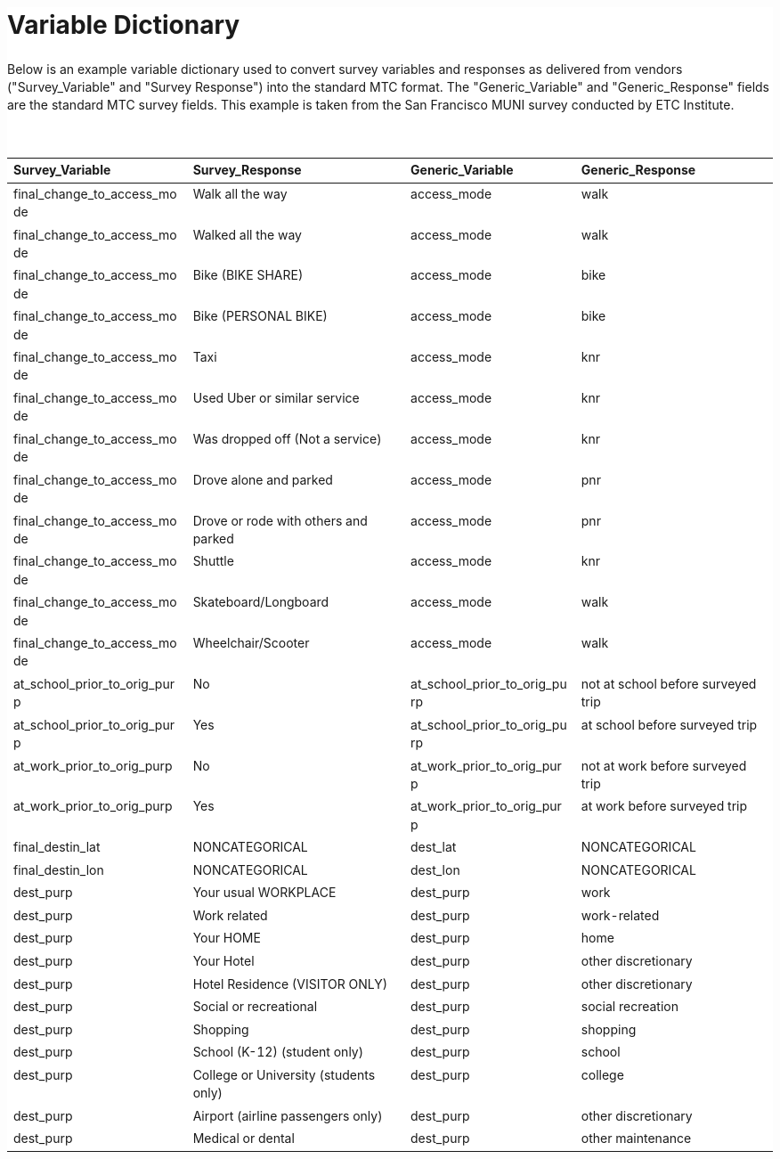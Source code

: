 
# Variable Dictionary

Below is an example variable dictionary used to convert survey variables and responses as delivered from vendors ("Survey_Variable" and "Survey Response") into the standard MTC format. The "Generic_Variable" and "Generic_Response" fields are the standard MTC survey fields. This example is taken from the San Francisco MUNI survey conducted by ETC Institute. 


<br/>



| **Survey_Variable**          | **Survey_Response**                                            | **Generic_Variable**             | **Generic_Response**                     |
|:-----------------------------|:---------------------------------------------------------------|:---------------------------------|:-----------------------------------------|
| final_change_to_access_mode  | Walk all the way                                               | access_mode                      | walk                                     |
| final_change_to_access_mode  | Walked all the way                                             | access_mode                      | walk                                     |
| final_change_to_access_mode  | Bike (BIKE SHARE)                                              | access_mode                      | bike                                     |
| final_change_to_access_mode  | Bike (PERSONAL BIKE)                                           | access_mode                      | bike                                     |
| final_change_to_access_mode  | Taxi                                                           | access_mode                      | knr                                      |
| final_change_to_access_mode  | Used Uber or similar service                                   | access_mode                      | knr                                      |
| final_change_to_access_mode  | Was dropped off (Not a service)                                | access_mode                      | knr                                      |
| final_change_to_access_mode  | Drove alone and parked                                         | access_mode                      | pnr                                      |
| final_change_to_access_mode  | Drove or rode with others and parked                           | access_mode                      | pnr                                      |
| final_change_to_access_mode  | Shuttle                                                        | access_mode                      | knr                                      |
| final_change_to_access_mode  | Skateboard/Longboard                                           | access_mode                      | walk                                     |
| final_change_to_access_mode  | Wheelchair/Scooter                                             | access_mode                      | walk                                     |
| at_school_prior_to_orig_purp | No                                                             | at_school_prior_to_orig_purp     | not at school before surveyed trip       |
| at_school_prior_to_orig_purp | Yes                                                            | at_school_prior_to_orig_purp     | at school before surveyed trip           |
| at_work_prior_to_orig_purp   | No                                                             | at_work_prior_to_orig_purp       | not at work before surveyed trip         |
| at_work_prior_to_orig_purp   | Yes                                                            | at_work_prior_to_orig_purp       | at work before surveyed trip             |
| final_destin_lat             | NONCATEGORICAL                                                 | dest_lat                         | NONCATEGORICAL                           |
| final_destin_lon             | NONCATEGORICAL                                                 | dest_lon                         | NONCATEGORICAL                           |
| dest_purp                    | Your usual WORKPLACE                                           | dest_purp                        | work                                     |
| dest_purp                    | Work related                                                   | dest_purp                        | work-related                             |
| dest_purp                    | Your HOME                                                      | dest_purp                        | home                                     |
| dest_purp                    | Your Hotel                                                     | dest_purp                        | other discretionary                      |
| dest_purp                    | Hotel Residence (VISITOR ONLY)                                 | dest_purp                        | other discretionary                      |
| dest_purp                    | Social or recreational                                         | dest_purp                        | social recreation                        |
| dest_purp                    | Shopping                                                       | dest_purp                        | shopping                                 |
| dest_purp                    | School (K-12) (student only)                                   | dest_purp                        | school                                   |
| dest_purp                    | College or University (students only)                          | dest_purp                        | college                                  |
| dest_purp                    | Airport (airline passengers only)                              | dest_purp                        | other discretionary                      |
| dest_purp                    | Medical or dental                                              | dest_purp                        | other maintenance                        |